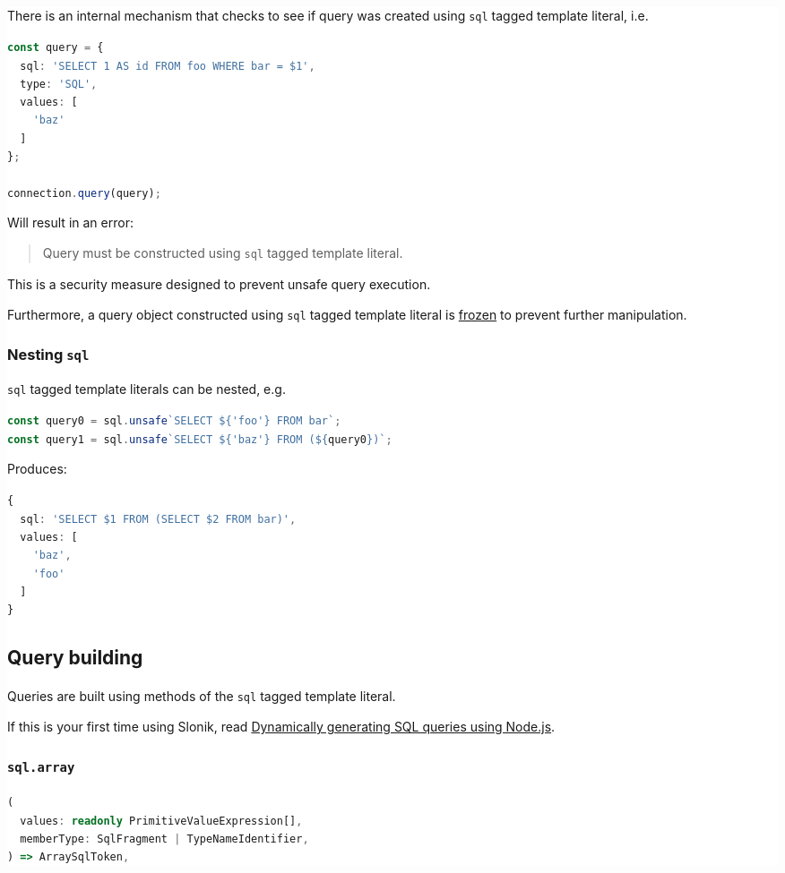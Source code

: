 There is an internal mechanism that checks to see if query was created using `sql` tagged template literal, i.e.

```ts
const query = {
  sql: 'SELECT 1 AS id FROM foo WHERE bar = $1',
  type: 'SQL',
  values: [
    'baz'
  ]
};

connection.query(query);
```

Will result in an error:

> Query must be constructed using `sql` tagged template literal.

This is a security measure designed to prevent unsafe query execution.

Furthermore, a query object constructed using `sql` tagged template literal is [frozen](https://developer.mozilla.org/en-US/docs/Web/JavaScript/Reference/Global_Objects/Object/freeze) to prevent further manipulation.

### Nesting <code>sql</code>

`sql` tagged template literals can be nested, e.g.

```ts
const query0 = sql.unsafe`SELECT ${'foo'} FROM bar`;
const query1 = sql.unsafe`SELECT ${'baz'} FROM (${query0})`;
```

Produces:

```ts
{
  sql: 'SELECT $1 FROM (SELECT $2 FROM bar)',
  values: [
    'baz',
    'foo'
  ]
}
```


## Query building

Queries are built using methods of the `sql` tagged template literal.

If this is your first time using Slonik, read [Dynamically generating SQL queries using Node.js](https://dev.to/gajus/dynamically-generating-sql-queries-using-node-js-2c1g).

### <code>sql.array</code>

```ts
(
  values: readonly PrimitiveValueExpression[],
  memberType: SqlFragment | TypeNameIdentifier,
) => ArraySqlToken,
```

